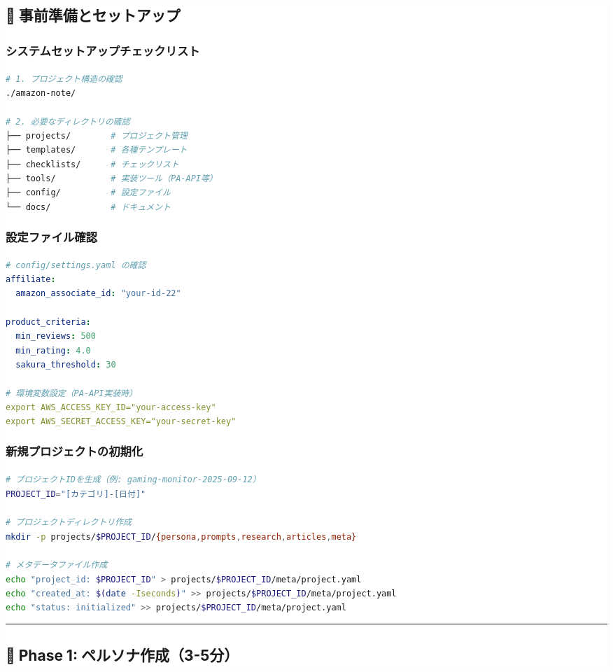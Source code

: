## 🚀 事前準備とセットアップ

### システムセットアップチェックリスト

```bash
# 1. プロジェクト構造の確認
./amazon-note/

# 2. 必要なディレクトリの確認
├── projects/        # プロジェクト管理
├── templates/       # 各種テンプレート
├── checklists/      # チェックリスト
├── tools/           # 実装ツール（PA-API等）
├── config/          # 設定ファイル
└── docs/            # ドキュメント
```

### 設定ファイル確認
```yaml
# config/settings.yaml の確認
affiliate:
  amazon_associate_id: "your-id-22"
  
product_criteria:
  min_reviews: 500
  min_rating: 4.0
  sakura_threshold: 30

# 環境変数設定（PA-API実装時）
export AWS_ACCESS_KEY_ID="your-access-key"
export AWS_SECRET_ACCESS_KEY="your-secret-key"
```

### 新規プロジェクトの初期化

```bash
# プロジェクトIDを生成（例: gaming-monitor-2025-09-12）
PROJECT_ID="[カテゴリ]-[日付]"

# プロジェクトディレクトリ作成
mkdir -p projects/$PROJECT_ID/{persona,prompts,research,articles,meta}

# メタデータファイル作成
echo "project_id: $PROJECT_ID" > projects/$PROJECT_ID/meta/project.yaml
echo "created_at: $(date -Iseconds)" >> projects/$PROJECT_ID/meta/project.yaml
echo "status: initialized" >> projects/$PROJECT_ID/meta/project.yaml
```

---

## 📝 Phase 1: ペルソナ作成（3-5分）
